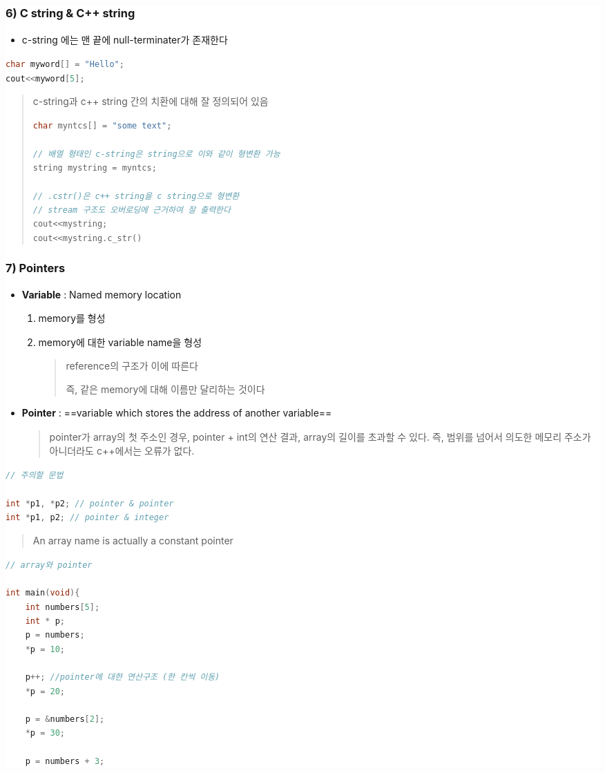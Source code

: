 



### 6) C string & C++ string

- c-string 에는 맨 끝에 null-terminater가 존재한다

```c++
char myword[] = "Hello";
cout<<myword[5];
```

> c-string과 c++ string 간의 치환에 대해 잘 정의되어 있음
>
> ```c++
> char myntcs[] = "some text";
> 
> // 배열 형태인 c-string은 string으로 이와 같이 형변환 가능
> string mystring = myntcs;
> 
> // .cstr()은 c++ string을 c string으로 형변환
> // stream 구조도 오버로딩에 근거하여 잘 출력한다
> cout<<mystring;
> cout<<mystring.c_str()
> ```





### 7) Pointers

- **Variable** : Named memory location

  1) memory를 형성

  2) memory에 대한 variable name을 형성

     > reference의 구조가 이에 따른다
     >
     > 즉, 같은 memory에 대해 이름만 달리하는 것이다

- **Pointer** : ==variable which stores the address of another variable==

  > pointer가 array의 첫 주소인 경우, pointer + int의 연산 결과, array의 길이를 초과할 수 있다. 즉, 범위를 넘어서 의도한 메모리 주소가 아니더라도 c++에서는 오류가 없다.

```c++
// 주의할 문법

int *p1, *p2; // pointer & pointer
int *p1, p2; // pointer & integer
```

> An array name is actually a constant pointer

```c++
// array와 pointer

int main(void){
    int numbers[5];
    int * p;
    p = numbers;
    *p = 10;
        
    p++; //pointer에 대한 연산구조 (한 칸씩 이동)
    *p = 20;
    
    p = &numbers[2];
    *p = 30;
    
    p = numbers + 3;
```